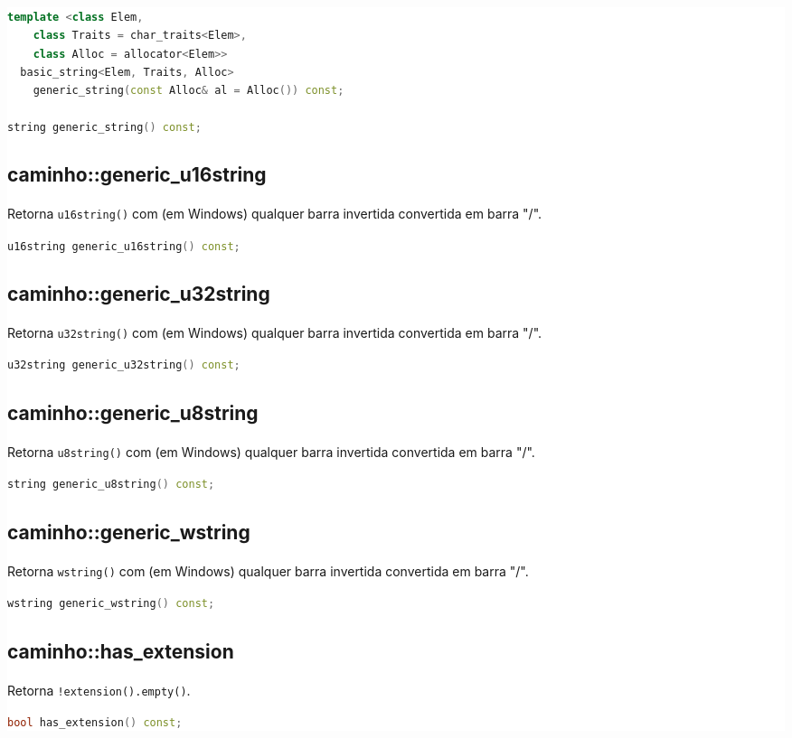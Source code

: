 ```cpp
template <class Elem,
    class Traits = char_traits<Elem>,
    class Alloc = allocator<Elem>>
  basic_string<Elem, Traits, Alloc>
    generic_string(const Alloc& al = Alloc()) const;

string generic_string() const;
```

## <a name="pathgeneric_u16string"></a><a name="generic_u16string"></a>caminho::generic_u16string

Retorna `u16string()` com (em Windows) qualquer barra invertida convertida em barra "/".

```cpp
u16string generic_u16string() const;
```

## <a name="pathgeneric_u32string"></a><a name="generic_u32string"></a>caminho::generic_u32string

Retorna `u32string()` com (em Windows) qualquer barra invertida convertida em barra "/".

```cpp
u32string generic_u32string() const;
```

## <a name="pathgeneric_u8string"></a><a name="generic_u8string"></a>caminho::generic_u8string

Retorna `u8string()` com (em Windows) qualquer barra invertida convertida em barra "/".

```cpp
string generic_u8string() const;
```

## <a name="pathgeneric_wstring"></a><a name="generic_wstring"></a>caminho::generic_wstring

Retorna `wstring()` com (em Windows) qualquer barra invertida convertida em barra "/".

```cpp
wstring generic_wstring() const;
```

## <a name="pathhas_extension"></a><a name="has_extension"></a>caminho::has_extension

Retorna `!extension().empty()`.

```cpp
bool has_extension() const;
```
